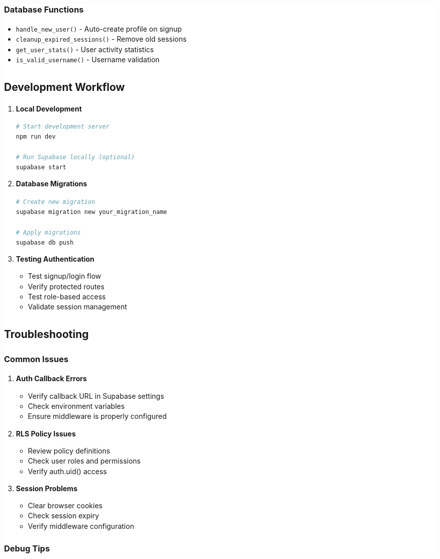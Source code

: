 ### Database Functions

- `handle_new_user()` - Auto-create profile on signup
- `cleanup_expired_sessions()` - Remove old sessions
- `get_user_stats()` - User activity statistics
- `is_valid_username()` - Username validation

## Development Workflow

1. **Local Development**
   ```bash
   # Start development server
   npm run dev
   
   # Run Supabase locally (optional)
   supabase start
   ```

2. **Database Migrations**
   ```bash
   # Create new migration
   supabase migration new your_migration_name
   
   # Apply migrations
   supabase db push
   ```

3. **Testing Authentication**
   - Test signup/login flow
   - Verify protected routes
   - Test role-based access
   - Validate session management

## Troubleshooting

### Common Issues

1. **Auth Callback Errors**
   - Verify callback URL in Supabase settings
   - Check environment variables
   - Ensure middleware is properly configured

2. **RLS Policy Issues**
   - Review policy definitions
   - Check user roles and permissions
   - Verify auth.uid() access

3. **Session Problems**
   - Clear browser cookies
   - Check session expiry
   - Verify middleware configuration

### Debug Tips
